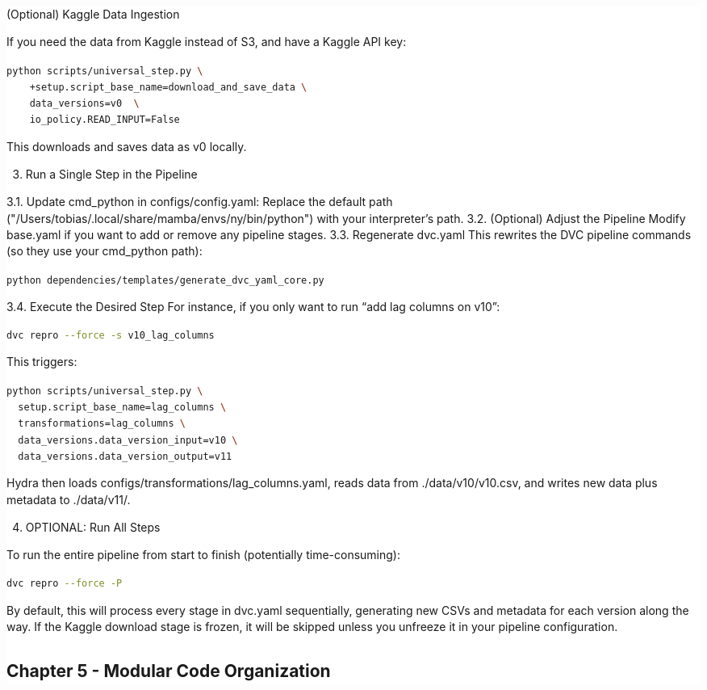 (Optional) Kaggle Data Ingestion

If you need the data from Kaggle instead of S3, and have a Kaggle API key:

```sh
python scripts/universal_step.py \
    +setup.script_base_name=download_and_save_data \
    data_versions=v0  \
    io_policy.READ_INPUT=False
```

This downloads and saves data as v0 locally.

3. Run a Single Step in the Pipeline

3.1. Update cmd_python in configs/config.yaml:
  Replace the default path ("/Users/tobias/.local/share/mamba/envs/ny/bin/python") with your interpreter’s path.
3.2. (Optional) Adjust the Pipeline
  Modify base.yaml if you want to add or remove any pipeline stages.
3.3. Regenerate dvc.yaml
  This rewrites the DVC pipeline commands (so they use your cmd_python path):

```sh
python dependencies/templates/generate_dvc_yaml_core.py
```

3.4. Execute the Desired Step
For instance, if you only want to run “add lag columns on v10”:

```sh
dvc repro --force -s v10_lag_columns
```

This triggers:

```sh
python scripts/universal_step.py \
  setup.script_base_name=lag_columns \
  transformations=lag_columns \
  data_versions.data_version_input=v10 \
  data_versions.data_version_output=v11
```

Hydra then loads configs/transformations/lag_columns.yaml, reads data from ./data/v10/v10.csv, and writes new data plus metadata to ./data/v11/.

4. OPTIONAL: Run All Steps

To run the entire pipeline from start to finish (potentially time-consuming):

```sh
dvc repro --force -P
```

By default, this will process every stage in dvc.yaml sequentially, generating new CSVs and metadata for each version along the way. If the Kaggle download stage is frozen, it will be skipped unless you unfreeze it in your pipeline configuration.

## Chapter 5 - Modular Code Organization
